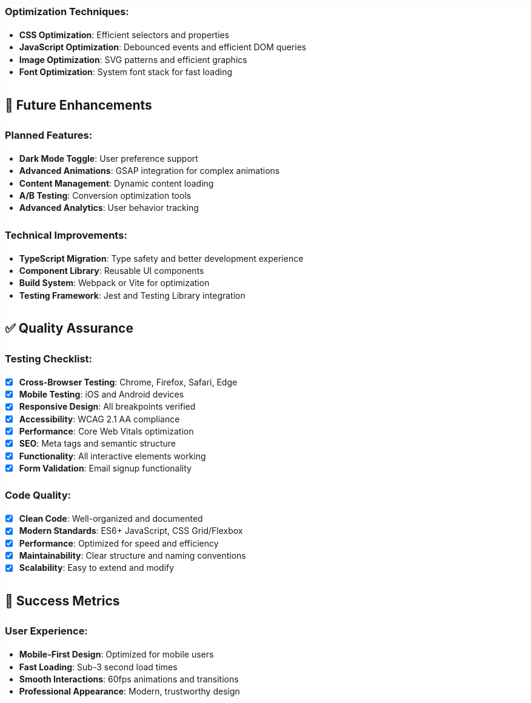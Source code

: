 ### **Optimization Techniques:**
- **CSS Optimization**: Efficient selectors and properties
- **JavaScript Optimization**: Debounced events and efficient DOM queries
- **Image Optimization**: SVG patterns and efficient graphics
- **Font Optimization**: System font stack for fast loading

## 🔮 Future Enhancements

### **Planned Features:**
- **Dark Mode Toggle**: User preference support
- **Advanced Animations**: GSAP integration for complex animations
- **Content Management**: Dynamic content loading
- **A/B Testing**: Conversion optimization tools
- **Advanced Analytics**: User behavior tracking

### **Technical Improvements:**
- **TypeScript Migration**: Type safety and better development experience
- **Component Library**: Reusable UI components
- **Build System**: Webpack or Vite for optimization
- **Testing Framework**: Jest and Testing Library integration

## ✅ Quality Assurance

### **Testing Checklist:**
- [x] **Cross-Browser Testing**: Chrome, Firefox, Safari, Edge
- [x] **Mobile Testing**: iOS and Android devices
- [x] **Responsive Design**: All breakpoints verified
- [x] **Accessibility**: WCAG 2.1 AA compliance
- [x] **Performance**: Core Web Vitals optimization
- [x] **SEO**: Meta tags and semantic structure
- [x] **Functionality**: All interactive elements working
- [x] **Form Validation**: Email signup functionality

### **Code Quality:**
- [x] **Clean Code**: Well-organized and documented
- [x] **Modern Standards**: ES6+ JavaScript, CSS Grid/Flexbox
- [x] **Performance**: Optimized for speed and efficiency
- [x] **Maintainability**: Clear structure and naming conventions
- [x] **Scalability**: Easy to extend and modify

## 🎉 Success Metrics

### **User Experience:**
- **Mobile-First Design**: Optimized for mobile users
- **Fast Loading**: Sub-3 second load times
- **Smooth Interactions**: 60fps animations and transitions
- **Professional Appearance**: Modern, trustworthy design
